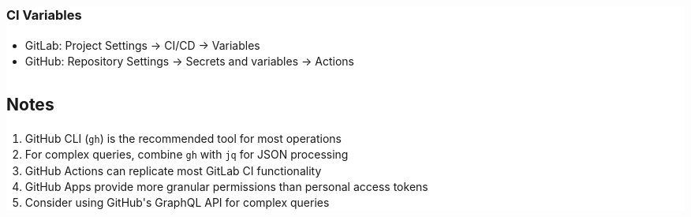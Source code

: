 ### CI Variables
- GitLab: Project Settings → CI/CD → Variables
- GitHub: Repository Settings → Secrets and variables → Actions

## Notes

1. GitHub CLI (`gh`) is the recommended tool for most operations
2. For complex queries, combine `gh` with `jq` for JSON processing
3. GitHub Actions can replicate most GitLab CI functionality
4. GitHub Apps provide more granular permissions than personal access tokens
5. Consider using GitHub's GraphQL API for complex queries